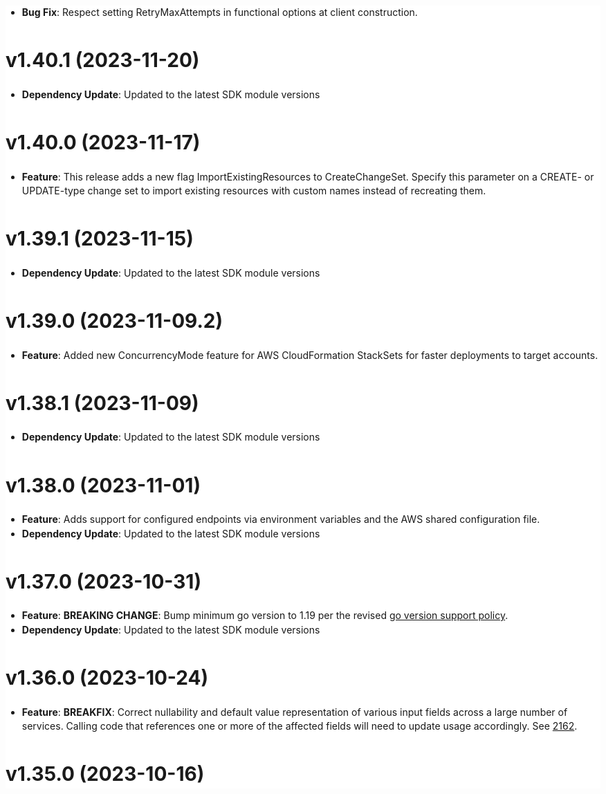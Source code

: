 * **Bug Fix**: Respect setting RetryMaxAttempts in functional options at client construction.

# v1.40.1 (2023-11-20)

* **Dependency Update**: Updated to the latest SDK module versions

# v1.40.0 (2023-11-17)

* **Feature**: This release adds a new flag ImportExistingResources to CreateChangeSet. Specify this parameter on a CREATE- or UPDATE-type change set to import existing resources with custom names instead of recreating them.

# v1.39.1 (2023-11-15)

* **Dependency Update**: Updated to the latest SDK module versions

# v1.39.0 (2023-11-09.2)

* **Feature**: Added new ConcurrencyMode feature for AWS CloudFormation StackSets for faster deployments to target accounts.

# v1.38.1 (2023-11-09)

* **Dependency Update**: Updated to the latest SDK module versions

# v1.38.0 (2023-11-01)

* **Feature**: Adds support for configured endpoints via environment variables and the AWS shared configuration file.
* **Dependency Update**: Updated to the latest SDK module versions

# v1.37.0 (2023-10-31)

* **Feature**: **BREAKING CHANGE**: Bump minimum go version to 1.19 per the revised [go version support policy](https://aws.amazon.com/blogs/developer/aws-sdk-for-go-aligns-with-go-release-policy-on-supported-runtimes/).
* **Dependency Update**: Updated to the latest SDK module versions

# v1.36.0 (2023-10-24)

* **Feature**: **BREAKFIX**: Correct nullability and default value representation of various input fields across a large number of services. Calling code that references one or more of the affected fields will need to update usage accordingly. See [2162](https://github.com/aws/aws-sdk-go-v2/issues/2162).

# v1.35.0 (2023-10-16)
